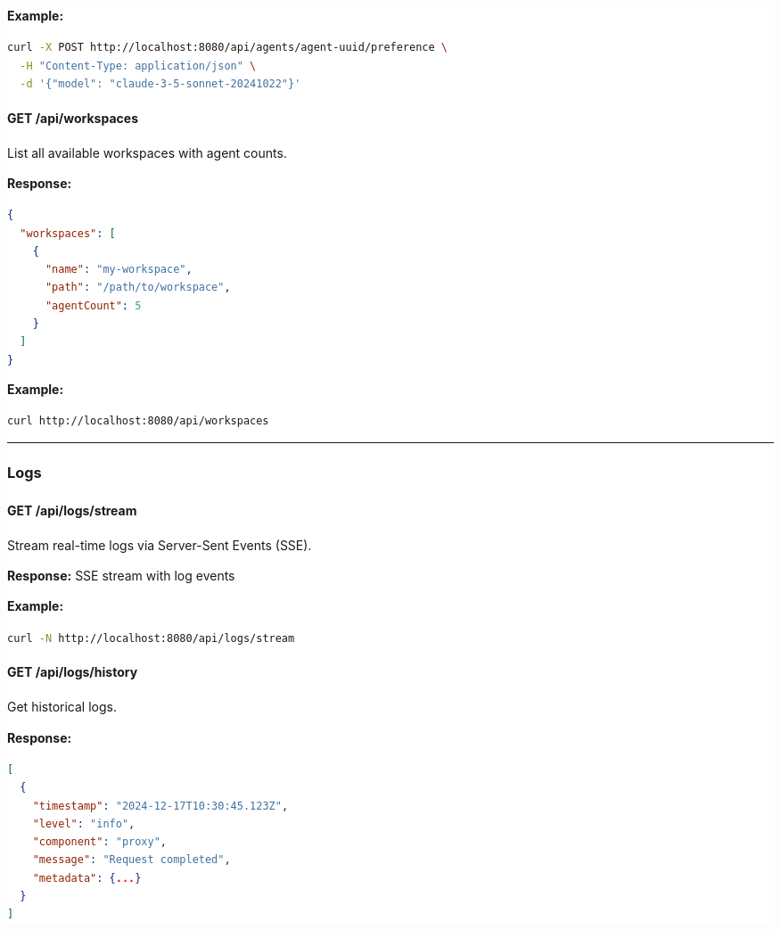 **Example:**
```bash
curl -X POST http://localhost:8080/api/agents/agent-uuid/preference \
  -H "Content-Type: application/json" \
  -d '{"model": "claude-3-5-sonnet-20241022"}'
```

#### GET /api/workspaces

List all available workspaces with agent counts.

**Response:**
```json
{
  "workspaces": [
    {
      "name": "my-workspace",
      "path": "/path/to/workspace",
      "agentCount": 5
    }
  ]
}
```

**Example:**
```bash
curl http://localhost:8080/api/workspaces
```

---

### Logs

#### GET /api/logs/stream

Stream real-time logs via Server-Sent Events (SSE).

**Response:** SSE stream with log events

**Example:**
```bash
curl -N http://localhost:8080/api/logs/stream
```

#### GET /api/logs/history

Get historical logs.

**Response:**
```json
[
  {
    "timestamp": "2024-12-17T10:30:45.123Z",
    "level": "info",
    "component": "proxy",
    "message": "Request completed",
    "metadata": {...}
  }
]
```
